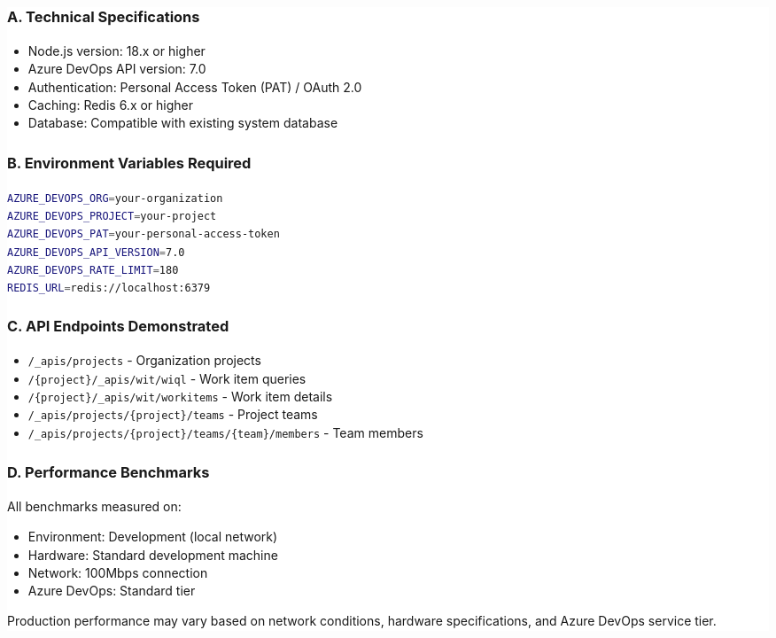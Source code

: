 ### A. Technical Specifications
- Node.js version: 18.x or higher
- Azure DevOps API version: 7.0
- Authentication: Personal Access Token (PAT) / OAuth 2.0
- Caching: Redis 6.x or higher
- Database: Compatible with existing system database

### B. Environment Variables Required
```bash
AZURE_DEVOPS_ORG=your-organization
AZURE_DEVOPS_PROJECT=your-project
AZURE_DEVOPS_PAT=your-personal-access-token
AZURE_DEVOPS_API_VERSION=7.0
AZURE_DEVOPS_RATE_LIMIT=180
REDIS_URL=redis://localhost:6379
```

### C. API Endpoints Demonstrated
- `/_apis/projects` - Organization projects
- `/{project}/_apis/wit/wiql` - Work item queries
- `/{project}/_apis/wit/workitems` - Work item details
- `/_apis/projects/{project}/teams` - Project teams
- `/_apis/projects/{project}/teams/{team}/members` - Team members

### D. Performance Benchmarks
All benchmarks measured on:
- Environment: Development (local network)
- Hardware: Standard development machine
- Network: 100Mbps connection
- Azure DevOps: Standard tier

Production performance may vary based on network conditions, hardware specifications, and Azure DevOps service tier.